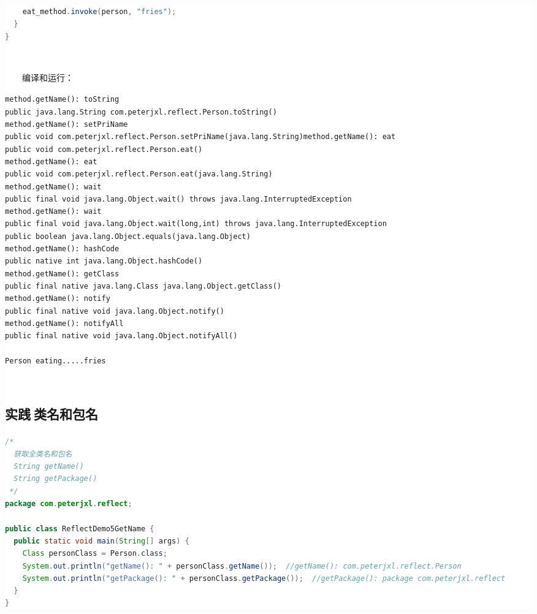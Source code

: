 ```java
    eat_method.invoke(person, "fries");
  }
}
```

　　‍

　　编译和运行：

```
method.getName(): toString
public java.lang.String com.peterjxl.reflect.Person.toString()    
method.getName(): setPriName
public void com.peterjxl.reflect.Person.setPriName(java.lang.String)method.getName(): eat
public void com.peterjxl.reflect.Person.eat()
method.getName(): eat
public void com.peterjxl.reflect.Person.eat(java.lang.String)     
method.getName(): wait
public final void java.lang.Object.wait() throws java.lang.InterruptedException
method.getName(): wait
public final void java.lang.Object.wait(long,int) throws java.lang.InterruptedException
public boolean java.lang.Object.equals(java.lang.Object)
method.getName(): hashCode
public native int java.lang.Object.hashCode()
method.getName(): getClass
public final native java.lang.Class java.lang.Object.getClass()   
method.getName(): notify
public final native void java.lang.Object.notify()
method.getName(): notifyAll
public final native void java.lang.Object.notifyAll()

Person eating.....fries
```

　　‍

## 实践 类名和包名

```java
/*
  获取全类名和包名
  String getName()
  String getPackage()
 */
package com.peterjxl.reflect;

public class ReflectDemo5GetName {
  public static void main(String[] args) {
    Class personClass = Person.class;
    System.out.println("getName(): " + personClass.getName());  //getName(): com.peterjxl.reflect.Person
    System.out.println("getPackage(): " + personClass.getPackage());  //getPackage(): package com.peterjxl.reflect
  }
}
```
